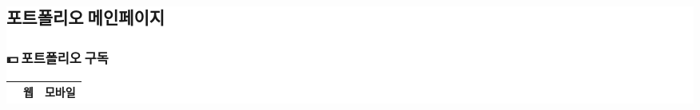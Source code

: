 
## 포트폴리오 메인페이지

### 💵 포트폴리오 구독

|     | 웹                                   | 모바일                                 |
| --- | ------------------------------------ | -------------------------------------- |